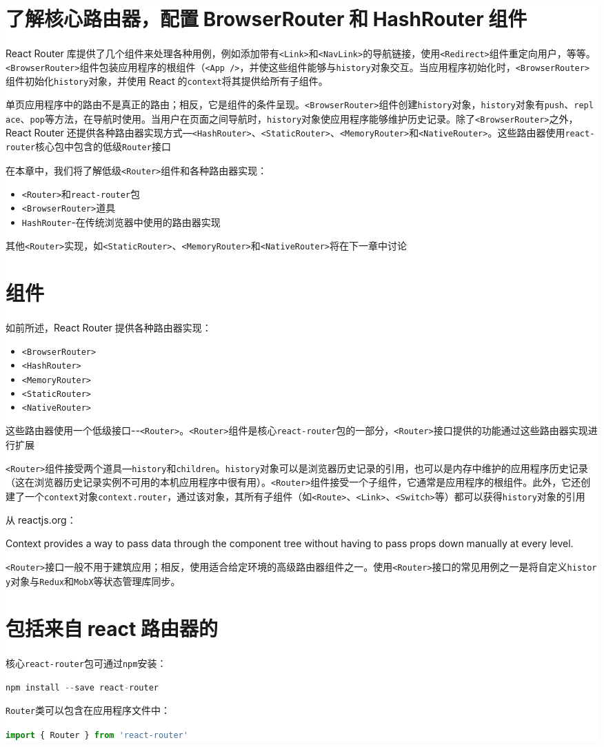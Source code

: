 # 了解核心路由器，配置 BrowserRouter 和 HashRouter 组件

React Router 库提供了几个组件来处理各种用例，例如添加带有`<Link>`和`<NavLink>`的导航链接，使用`<Redirect>`组件重定向用户，等等。`<BrowserRouter>`组件包装应用程序的根组件（`<App />`，并使这些组件能够与`history`对象交互。当应用程序初始化时，`<BrowserRouter>`组件初始化`history`对象，并使用 React 的`context`将其提供给所有子组件。

单页应用程序中的路由不是真正的路由；相反，它是组件的条件呈现。`<BrowserRouter>`组件创建`history`对象，`history`对象有`push`、`replace`、`pop`等方法，在导航时使用。当用户在页面之间导航时，`history`对象使应用程序能够维护历史记录。除了`<BrowserRouter>`之外，React Router 还提供各种路由器实现方式—`<HashRouter>`、`<StaticRouter>`、`<MemoryRouter>`和`<NativeRouter>`。这些路由器使用`react-router`核心包中包含的低级`Router`接口

在本章中，我们将了解低级`<Router>`组件和各种路由器实现：

*   `<Router>`和`react-router`包
*   `<BrowserRouter>`道具
*   `HashRouter`-在传统浏览器中使用的路由器实现

其他`<Router>`实现，如`<StaticRouter>`、`<MemoryRouter>`和`<NativeRouter>`将在下一章中讨论

# <router>组件</router>

如前所述，React Router 提供各种路由器实现：

*   `<BrowserRouter>`
*   `<HashRouter>`
*   `<MemoryRouter>`
*   `<StaticRouter>`
*   `<NativeRouter>`

这些路由器使用一个低级接口--`<Router>`。`<Router>`组件是核心`react-router`包的一部分，`<Router>`接口提供的功能通过这些路由器实现进行扩展

`<Router>`组件接受两个道具—`history`和`children`。`history`对象可以是浏览器历史记录的引用，也可以是内存中维护的应用程序历史记录（这在浏览器历史记录实例不可用的本机应用程序中很有用）。`<Router>`组件接受一个子组件，它通常是应用程序的根组件。此外，它还创建了一个`context`对象`context.router`，通过该对象，其所有子组件（如`<Route>`、`<Link>`、`<Switch>`等）都可以获得`history`对象的引用

从 reactjs.org：

Context provides a way to pass data through the component tree without having to pass props down manually at every level. 

`<Router>`接口一般不用于建筑应用；相反，使用适合给定环境的高级路由器组件之一。使用`<Router>`接口的常见用例之一是将自定义`history`对象与`Redux`和`MobX`等状态管理库同步。

# 包括来自 react 路由器的

核心`react-router`包可通过`npm`安装：

```jsx
npm install --save react-router
```

`Router`类可以包含在应用程序文件中：

```jsx
import { Router } from 'react-router'
```
